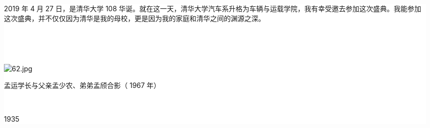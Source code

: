  </p>
 <p class="p2">
  <span class="s2">
   2019
  </span>
  <span class="s1">
   年
  </span>
  <span class="s2">
   4
  </span>
  <span class="s1">
   月
  </span>
  <span class="s2">
   27
  </span>
  <span class="s1">
   日，是清华大学
  </span>
  <span class="s2">
   108
  </span>
  <span class="s1">
   华诞。就在这一天，清华大学汽车系升格为车辆与运载学院，我有幸受邀去参加这次盛典。我能参加这次盛典，并不仅仅因为清华是我的母校，更是因为我的家庭和清华之间的渊源之深。
  </span>
 </p>
 <p class="p1">
  <span class="s1">
  </span>
  <br/>
 </p>
 <p class="p1">
  <span class="s1">
  </span>
  <br/>
 </p>
 <p class="p3">
  <span class="s1">
   <img alt="62.jpg" border="0" height="487" src="/medias/contents/5470/62.jpg" width="360"/>
  </span>
 </p>
 <p class="p2">
  <span class="s1">
   孟运学长与父亲孟少农、弟弟孟颀合影（
  </span>
  <span class="s2">
   1967
  </span>
  <span class="s1">
   年）
  </span>
 </p>
 <p class="p1">
  <span class="s1">
  </span>
  <br/>
 </p>
 <p class="p2">
  <span class="s2">
   1935
  </span>
  <span class="s1">